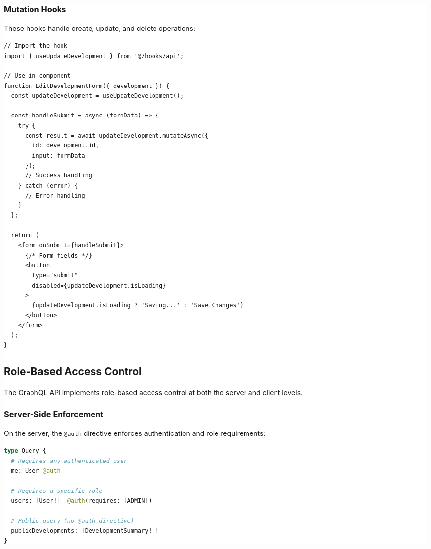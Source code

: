 ### Mutation Hooks

These hooks handle create, update, and delete operations:

```tsx
// Import the hook
import { useUpdateDevelopment } from '@/hooks/api';

// Use in component
function EditDevelopmentForm({ development }) {
  const updateDevelopment = useUpdateDevelopment();
  
  const handleSubmit = async (formData) => {
    try {
      const result = await updateDevelopment.mutateAsync({
        id: development.id,
        input: formData
      });
      // Success handling
    } catch (error) {
      // Error handling
    }
  };
  
  return (
    <form onSubmit={handleSubmit}>
      {/* Form fields */}
      <button 
        type="submit" 
        disabled={updateDevelopment.isLoading}
      >
        {updateDevelopment.isLoading ? 'Saving...' : 'Save Changes'}
      </button>
    </form>
  );
}
```

## Role-Based Access Control

The GraphQL API implements role-based access control at both the server and client levels.

### Server-Side Enforcement

On the server, the `@auth` directive enforces authentication and role requirements:

```graphql
type Query {
  # Requires any authenticated user
  me: User @auth
  
  # Requires a specific role
  users: [User!]! @auth(requires: [ADMIN])
  
  # Public query (no @auth directive)
  publicDevelopments: [DevelopmentSummary!]!
}
```
